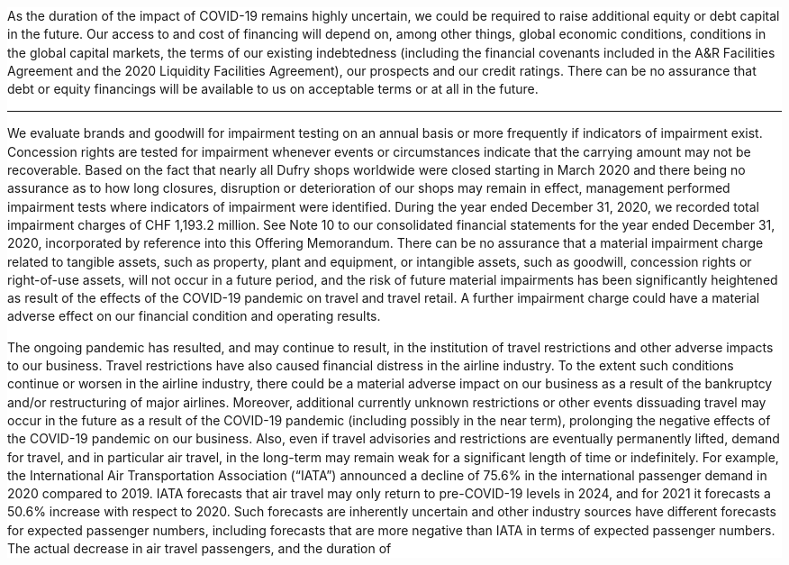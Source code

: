 As the duration of the impact of COVID-19 remains highly uncertain, we could be required to raise additional
equity or debt capital in the future. Our access to and cost of financing will depend on, among other things, global
economic conditions, conditions in the global capital markets, the terms of our existing indebtedness (including the
financial covenants included in the A&R Facilities Agreement and the 2020 Liquidity Facilities Agreement), our
prospects and our credit ratings. There can be no assurance that debt or equity financings will be available to us on
acceptable terms or at all in the future.


-----

We evaluate brands and goodwill for impairment testing on an annual basis or more frequently if indicators of
impairment exist. Concession rights are tested for impairment whenever events or circumstances indicate that the
carrying amount may not be recoverable. Based on the fact that nearly all Dufry shops worldwide were closed
starting in March 2020 and there being no assurance as to how long closures, disruption or deterioration of our shops
may remain in effect, management performed impairment tests where indicators of impairment were identified.
During the year ended December 31, 2020, we recorded total impairment charges of CHF 1,193.2 million. See Note
10 to our consolidated financial statements for the year ended December 31, 2020, incorporated by reference into
this Offering Memorandum. There can be no assurance that a material impairment charge related to tangible assets,
such as property, plant and equipment, or intangible assets, such as goodwill, concession rights or right-of-use
assets, will not occur in a future period, and the risk of future material impairments has been significantly
heightened as result of the effects of the COVID-19 pandemic on travel and travel retail. A further impairment
charge could have a material adverse effect on our financial condition and operating results.

The ongoing pandemic has resulted, and may continue to result, in the institution of travel restrictions and other
adverse impacts to our business. Travel restrictions have also caused financial distress in the airline industry. To the
extent such conditions continue or worsen in the airline industry, there could be a material adverse impact on our
business as a result of the bankruptcy and/or restructuring of major airlines. Moreover, additional currently unknown
restrictions or other events dissuading travel may occur in the future as a result of the COVID-19 pandemic
(including possibly in the near term), prolonging the negative effects of the COVID-19 pandemic on our business.
Also, even if travel advisories and restrictions are eventually permanently lifted, demand for travel, and in particular
air travel, in the long-term may remain weak for a significant length of time or indefinitely. For example, the
International Air Transportation Association (“IATA”) announced a decline of 75.6% in the international passenger
demand in 2020 compared to 2019. IATA forecasts that air travel may only return to pre-COVID-19 levels in 2024,
and for 2021 it forecasts a 50.6% increase with respect to 2020. Such forecasts are inherently uncertain and other
industry sources have different forecasts for expected passenger numbers, including forecasts that are more negative
than IATA in terms of expected passenger numbers. The actual decrease in air travel passengers, and the duration of